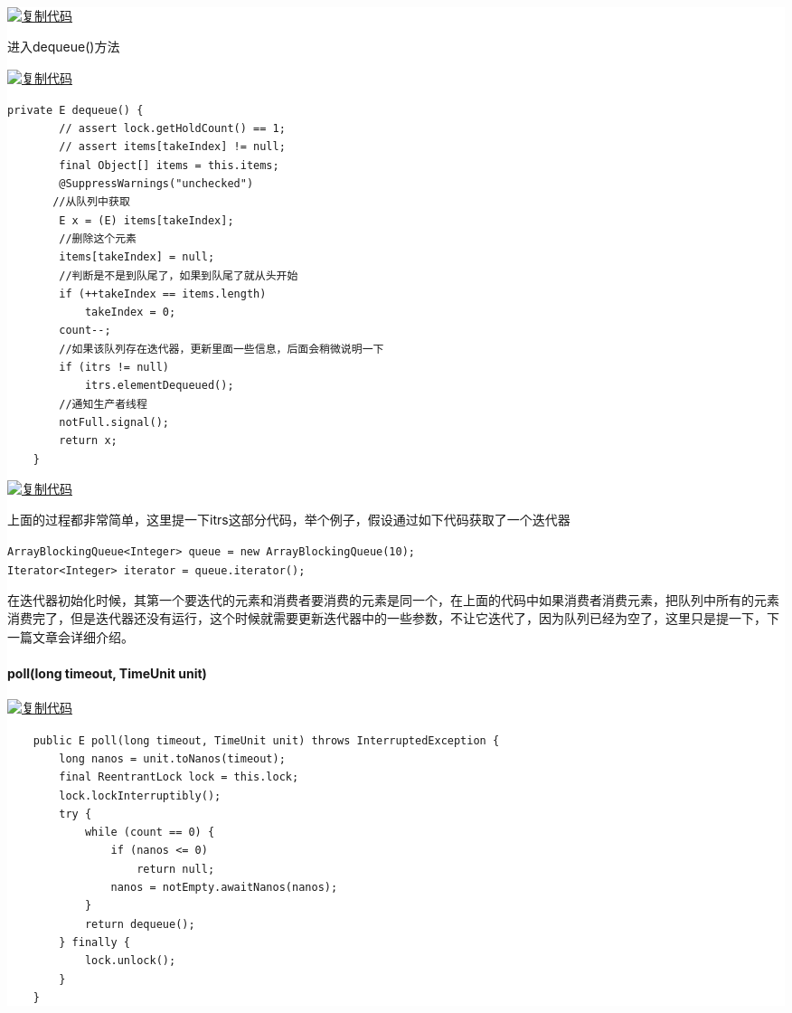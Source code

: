 [![复制代码](https://common.cnblogs.com/images/copycode.gif)](javascript:void(0);)

进入dequeue()方法

[![复制代码](https://common.cnblogs.com/images/copycode.gif)](javascript:void(0);)

```
private E dequeue() {
        // assert lock.getHoldCount() == 1;
        // assert items[takeIndex] != null;
        final Object[] items = this.items;
        @SuppressWarnings("unchecked")
       //从队列中获取
        E x = (E) items[takeIndex];
        //删除这个元素
        items[takeIndex] = null;
        //判断是不是到队尾了，如果到队尾了就从头开始
        if (++takeIndex == items.length)
            takeIndex = 0;
        count--;
        //如果该队列存在迭代器，更新里面一些信息，后面会稍微说明一下
        if (itrs != null)
            itrs.elementDequeued();
        //通知生产者线程
        notFull.signal();
        return x;
    }
```

[![复制代码](https://common.cnblogs.com/images/copycode.gif)](javascript:void(0);)

上面的过程都非常简单，这里提一下itrs这部分代码，举个例子，假设通过如下代码获取了一个迭代器

```
ArrayBlockingQueue<Integer> queue = new ArrayBlockingQueue(10);
Iterator<Integer> iterator = queue.iterator();
```

在迭代器初始化时候，其第一个要迭代的元素和消费者要消费的元素是同一个，在上面的代码中如果消费者消费元素，把队列中所有的元素消费完了，但是迭代器还没有运行，这个时候就需要更新迭代器中的一些参数，不让它迭代了，因为队列已经为空了，这里只是提一下，下一篇文章会详细介绍。

#### poll(long timeout, TimeUnit unit)

[![复制代码](https://common.cnblogs.com/images/copycode.gif)](javascript:void(0);)

```
    public E poll(long timeout, TimeUnit unit) throws InterruptedException {
        long nanos = unit.toNanos(timeout);
        final ReentrantLock lock = this.lock;
        lock.lockInterruptibly();
        try {
            while (count == 0) {
                if (nanos <= 0)
                    return null;
                nanos = notEmpty.awaitNanos(nanos);
            }
            return dequeue();
        } finally {
            lock.unlock();
        }
    }
```
